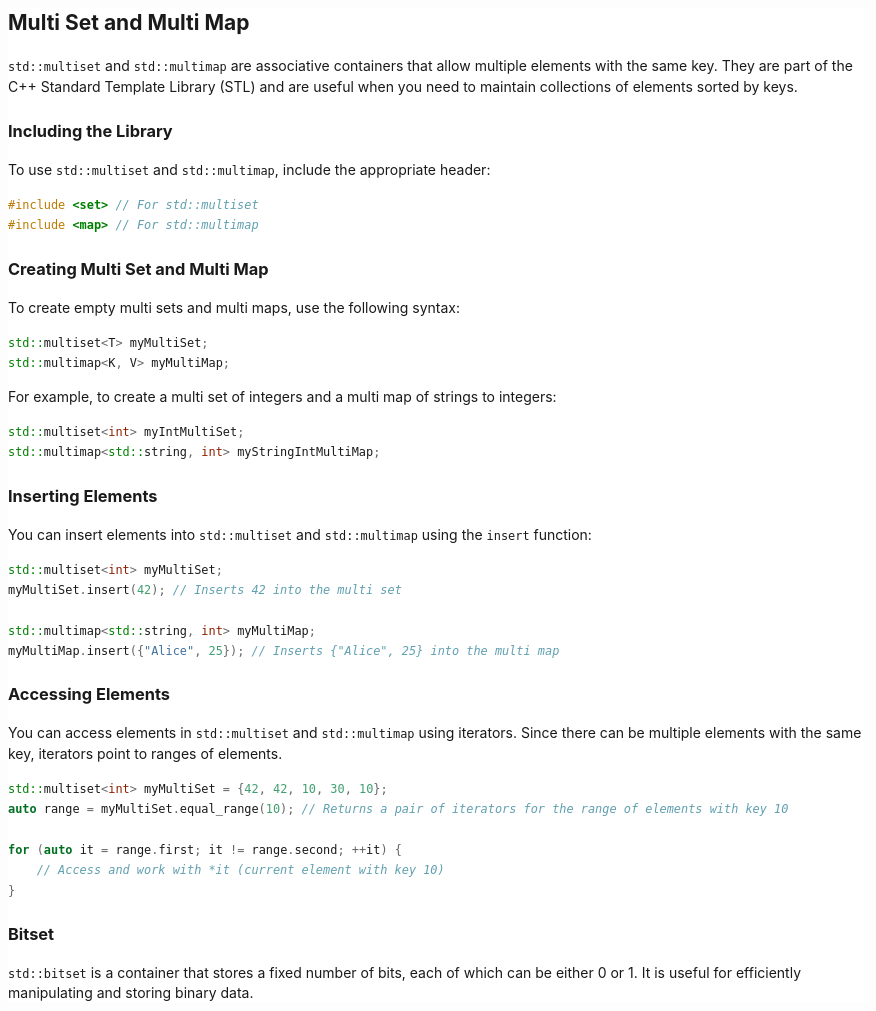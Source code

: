 ## Multi Set and Multi Map
`std::multiset` and `std::multimap` are associative containers that allow multiple elements with the same key. They are part of the C++ Standard Template Library (STL) and are useful when you need to maintain collections of elements sorted by keys.

### Including the Library
To use `std::multiset` and `std::multimap`, include the appropriate header:

```cpp
#include <set> // For std::multiset
#include <map> // For std::multimap
```

### Creating Multi Set and Multi Map
To create empty multi sets and multi maps, use the following syntax:

```cpp
std::multiset<T> myMultiSet;
std::multimap<K, V> myMultiMap;
```

For example, to create a multi set of integers and a multi map of strings to integers:

```cpp
std::multiset<int> myIntMultiSet;
std::multimap<std::string, int> myStringIntMultiMap;
```

### Inserting Elements
You can insert elements into `std::multiset` and `std::multimap` using the `insert` function:

```cpp
std::multiset<int> myMultiSet;
myMultiSet.insert(42); // Inserts 42 into the multi set

std::multimap<std::string, int> myMultiMap;
myMultiMap.insert({"Alice", 25}); // Inserts {"Alice", 25} into the multi map
```

### Accessing Elements
You can access elements in `std::multiset` and `std::multimap` using iterators. Since there can be multiple elements with the same key, iterators point to ranges of elements.

```cpp
std::multiset<int> myMultiSet = {42, 42, 10, 30, 10};
auto range = myMultiSet.equal_range(10); // Returns a pair of iterators for the range of elements with key 10

for (auto it = range.first; it != range.second; ++it) {
    // Access and work with *it (current element with key 10)
}
```

### Bitset
`std::bitset` is a container that stores a fixed number of bits, each of which can be either 0 or 1. It is useful for efficiently manipulating and storing binary data.
